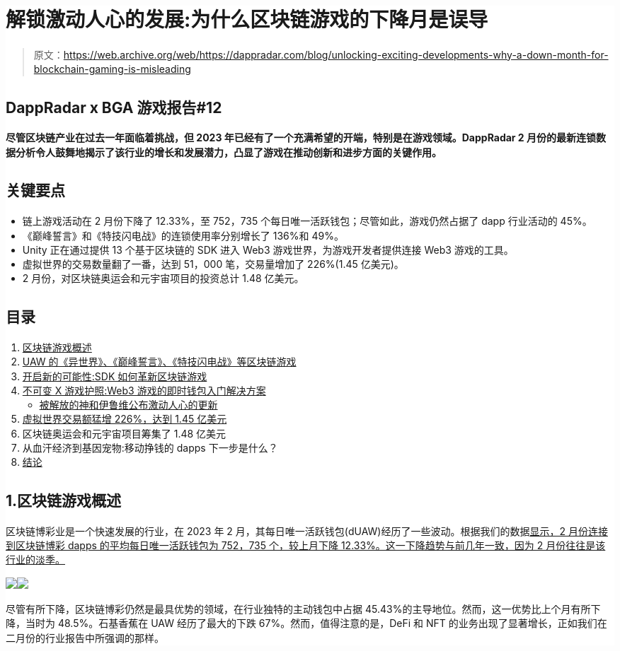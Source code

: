 # 解锁激动人心的发展:为什么区块链游戏的下降月是误导

> 原文：<https://web.archive.org/web/https://dappradar.com/blog/unlocking-exciting-developments-why-a-down-month-for-blockchain-gaming-is-misleading>

## DappRadar x BGA 游戏报告#12

**尽管区块链产业在过去一年面临着挑战，但 2023 年已经有了一个充满希望的开端，特别是在游戏领域。DappRadar 2 月份的最新连锁数据分析令人鼓舞地揭示了该行业的增长和发展潜力，凸显了游戏在推动创新和进步方面的关键作用。**

## 关键要点

*   链上游戏活动在 2 月份下降了 12.33%，至 752，735 个每日唯一活跃钱包；尽管如此，游戏仍然占据了 dapp 行业活动的 45%。
*   《巅峰誓言》和《特技闪电战》的连锁使用率分别增长了 136%和 49%。
*   Unity 正在通过提供 13 个基于区块链的 SDK 进入 Web3 游戏世界，为游戏开发者提供连接 Web3 游戏的工具。
*   虚拟世界的交易数量翻了一番，达到 51，000 笔，交易量增加了 226%(1.45 亿美元)。
*   2 月份，对区块链奥运会和元宇宙项目的投资总计 1.48 亿美元。

## 目录

1.  [区块链游戏概述](https://web.archive.org/web/20230311205744/https://dappradar.com/blog/unlocking-exciting-developments-why-a-down-month-for-blockchain-gaming-is-misleading/#Chapter-1)
2.  [UAW 的《异世界》、《巅峰誓言》、《特技闪电战》等区块链游戏](https://web.archive.org/web/20230311205744/https://dappradar.com/blog/unlocking-exciting-developments-why-a-down-month-for-blockchain-gaming-is-misleading/#Chapter-2)
3.  [开启新的可能性:SDK 如何革新区块链游戏](https://web.archive.org/web/20230311205744/https://dappradar.com/blog/unlocking-exciting-developments-why-a-down-month-for-blockchain-gaming-is-misleading/#Chapter-3)
4.  [不可变 X 游戏护照:Web3 游戏的即时钱包入门解决方案](https://web.archive.org/web/20230311205744/https://dappradar.com/blog/unlocking-exciting-developments-why-a-down-month-for-blockchain-gaming-is-misleading/#Chapter-4)
    *   [被解放的神和伊鲁维公布激动人心的更新](https://web.archive.org/web/20230311205744/https://dappradar.com/blog/unlocking-exciting-developments-why-a-down-month-for-blockchain-gaming-is-misleading/#Chapter-4-1)
5.  [虚拟世界交易额猛增 226%，达到 1.45 亿美元](https://web.archive.org/web/20230311205744/https://dappradar.com/blog/unlocking-exciting-developments-why-a-down-month-for-blockchain-gaming-is-misleading/#Chapter-5)
6.  区块链奥运会和元宇宙项目筹集了 1.48 亿美元
7.  从血汗经济到基因宠物:移动挣钱的 dapps 下一步是什么？
8.  [结论](https://web.archive.org/web/20230311205744/https://dappradar.com/blog/unlocking-exciting-developments-why-a-down-month-for-blockchain-gaming-is-misleading/#Conclusion)

## 1.区块链游戏概述

区块链博彩业是一个快速发展的行业，在 2023 年 2 月，其每日唯一活跃钱包(dUAW)经历了一些波动。根据我们的数据[显示，2 月份连接到区块链博彩 dapps 的平均每日唯一活跃钱包为 752，735 个，较上月下降 12.33%。这一下降趋势与前几年一致，因为 2 月份往往是该行业的淡季。](https://web.archive.org/web/20230311205744/https://dappradar.com/industry-overview)

![](img/3af7f6e8ea0dc992c5f3ea332c68866b.png)![](img/296c27b23b4d47e7a97cbaa888034c16.png)

尽管有所下降，区块链博彩仍然是最具优势的领域，在行业独特的主动钱包中占据 45.43%的主导地位。然而，这一优势比上个月有所下降，当时为 48.5%。石基香蕉在 UAW 经历了最大的下跌 67%。然而，值得注意的是，DeFi 和 NFT 的业务出现了显著增长，正如我们在二月份的行业报告中所强调的那样。
